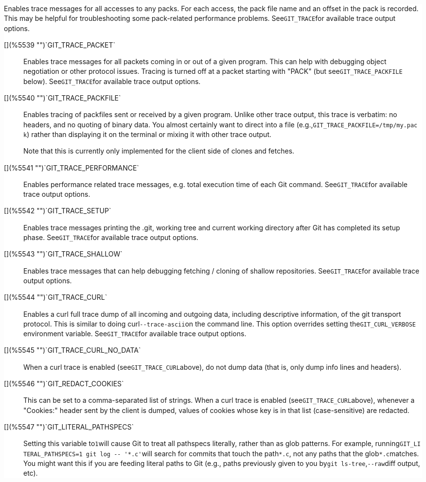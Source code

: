 Enables trace messages for all accesses to any packs. For each access, the pack file name and an offset in the pack is recorded. This may be helpful for troubleshooting some pack-related performance problems. See`GIT_TRACE`for available trace output options.

</dd><dt>[](%5539 "")`GIT_TRACE_PACKET`</dt><dd>

Enables trace messages for all packets coming in or out of a given program. This can help with debugging object negotiation or other protocol issues. Tracing is turned off at a packet starting with &quot;PACK&quot; (but see`GIT_TRACE_PACKFILE`below). See`GIT_TRACE`for available trace output options.

</dd><dt>[](%5540 "")`GIT_TRACE_PACKFILE`</dt><dd>

Enables tracing of packfiles sent or received by a given program. Unlike other trace output, this trace is verbatim: no headers, and no quoting of binary data. You almost certainly want to direct into a file (e.g.,`GIT_TRACE_PACKFILE=/tmp/my.pack`) rather than displaying it on the terminal or mixing it with other trace output.



Note that this is currently only implemented for the client side of clones and fetches.


</dd><dt>[](%5541 "")`GIT_TRACE_PERFORMANCE`</dt><dd>

Enables performance related trace messages, e.g. total execution time of each Git command. See`GIT_TRACE`for available trace output options.

</dd><dt>[](%5542 "")`GIT_TRACE_SETUP`</dt><dd>

Enables trace messages printing the .git, working tree and current working directory after Git has completed its setup phase. See`GIT_TRACE`for available trace output options.

</dd><dt>[](%5543 "")`GIT_TRACE_SHALLOW`</dt><dd>

Enables trace messages that can help debugging fetching / cloning of shallow repositories. See`GIT_TRACE`for available trace output options.

</dd><dt>[](%5544 "")`GIT_TRACE_CURL`</dt><dd>

Enables a curl full trace dump of all incoming and outgoing data, including descriptive information, of the git transport protocol. This is similar to doing curl`--trace-ascii`on the command line. This option overrides setting the`GIT_CURL_VERBOSE`environment variable. See`GIT_TRACE`for available trace output options.

</dd><dt>[](%5545 "")`GIT_TRACE_CURL_NO_DATA`</dt><dd>

When a curl trace is enabled (see`GIT_TRACE_CURL`above), do not dump data (that is, only dump info lines and headers).

</dd><dt>[](%5546 "")`GIT_REDACT_COOKIES`</dt><dd>

This can be set to a comma-separated list of strings. When a curl trace is enabled (see`GIT_TRACE_CURL`above), whenever a &quot;Cookies:&quot; header sent by the client is dumped, values of cookies whose key is in that list (case-sensitive) are redacted.

</dd><dt>[](%5547 "")`GIT_LITERAL_PATHSPECS`</dt><dd>

Setting this variable to`1`will cause Git to treat all pathspecs literally, rather than as glob patterns. For example, running`GIT_LITERAL_PATHSPECS=1 git log -- '*.c'`will search for commits that touch the path`*.c`, not any paths that the glob`*.c`matches. You might want this if you are feeding literal paths to Git (e.g., paths previously given to you by`git ls-tree`,`--raw`diff output, etc).
